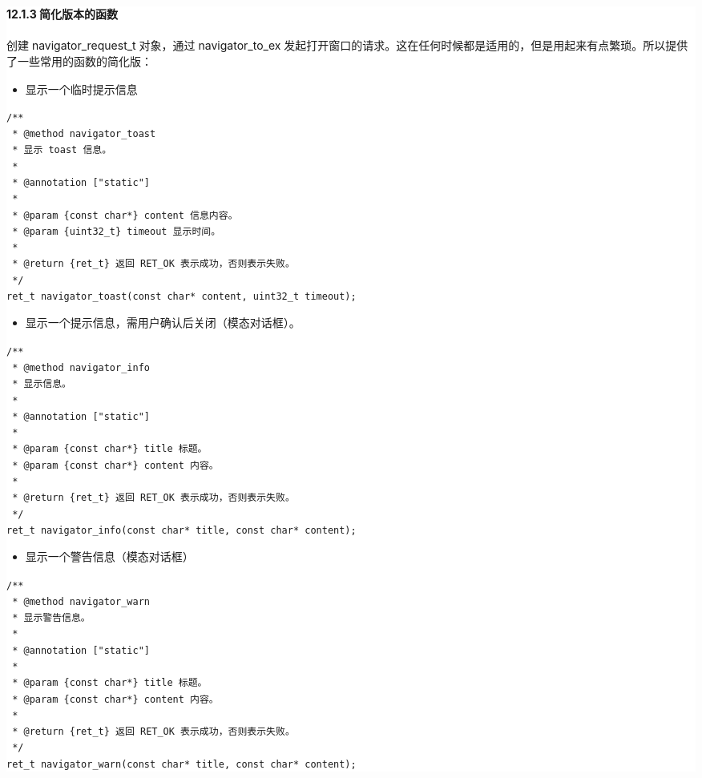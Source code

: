 #### 12.1.3 简化版本的函数

创建 navigator\_request\_t 对象，通过 navigator\_to\_ex 发起打开窗口的请求。这在任何时候都是适用的，但是用起来有点繁琐。所以提供了一些常用的函数的简化版：

* 显示一个临时提示信息

```
/**
 * @method navigator_toast
 * 显示 toast 信息。
 *
 * @annotation ["static"]
 *
 * @param {const char*} content 信息内容。
 * @param {uint32_t} timeout 显示时间。
 *
 * @return {ret_t} 返回 RET_OK 表示成功，否则表示失败。
 */
ret_t navigator_toast(const char* content, uint32_t timeout);
```

* 显示一个提示信息，需用户确认后关闭（模态对话框）。

```
/**
 * @method navigator_info
 * 显示信息。
 *
 * @annotation ["static"]
 *
 * @param {const char*} title 标题。
 * @param {const char*} content 内容。
 *
 * @return {ret_t} 返回 RET_OK 表示成功，否则表示失败。
 */
ret_t navigator_info(const char* title, const char* content);
```

* 显示一个警告信息（模态对话框）

```
/**
 * @method navigator_warn
 * 显示警告信息。
 *
 * @annotation ["static"]
 *
 * @param {const char*} title 标题。
 * @param {const char*} content 内容。
 *
 * @return {ret_t} 返回 RET_OK 表示成功，否则表示失败。
 */
ret_t navigator_warn(const char* title, const char* content);
```
